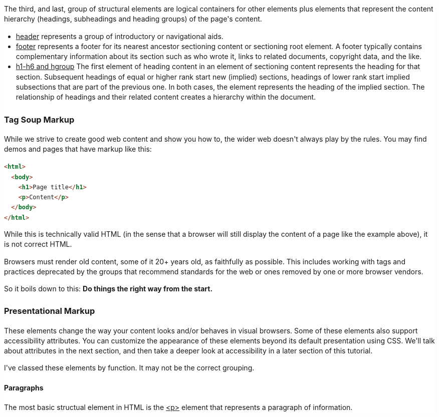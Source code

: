 The third, and last, group of structural elements are logical containers for other elements plus elements that represent the content hierarchy (headings, subheadings and heading groups) of the page's content.

- [header](https://html.spec.whatwg.org/multipage/sections.html#the-header-element)  represents a group of introductory or navigational aids.
- [footer](https://html.spec.whatwg.org/multipage/sections.html#the-footer-element)  represents a footer for its nearest ancestor sectioning content or sectioning root element. A footer typically contains complementary information about its section such as who wrote it, links to related documents, copyright data, and the like.
- [h1-h6 and hgroup](https://html.spec.whatwg.org/multipage/sections.html#headings-and-sections) The first element of heading content in an element of sectioning content represents the heading for that section. Subsequent headings of equal or higher rank start new (implied) sections, headings of lower rank start implied subsections that are part of the previous one. In both cases, the element represents the heading of the implied section. The relationship of headings and their related content creates a hierarchy within the document.


### <a id="tagsoup"></a>Tag Soup Markup

While we strive to create good web content and  show you how to, the wider web doesn't always play by the rules. You may find demos and pages that have markup like this:

```html
<html>
  <body>
    <h1>Page title</h1>
    <p>Content</p>
  </body>
</html>
```

While this is technically valid HTML (in the sense that a browser will still display the content of a page like the example above), it is not correct HTML.

Browsers must render old content, some of it 20+ years old, as faithfully as possible. This includes working with tags and practices deprecated by the groups that recommend standards for the web or ones removed by one or more browser vendors.


So it boils down to this: **Do things the right way from the start.**

### <a id="presentational"></a>Presentational Markup

These elements change the way your content looks and/or behaves in visual browsers. Some of these elements also support accessibility attributes. You can customize the appearance of these elements beyond its default presentation using CSS. We'll talk about attributes in the next section, and then take a deeper look at accessibility in a later section of this tutorial.

<aside class="warning">
<p>I've classed these elements by function. It may not be the correct grouping.</p>
</aside>

#### <a id="paragraphs"></a>Paragraphs

The most basic structual element in HTML is the [&lt;p>](https://html.spec.whatwg.org/multipage/grouping-content.html#the-p-element) element that represents a paragraph of information.
